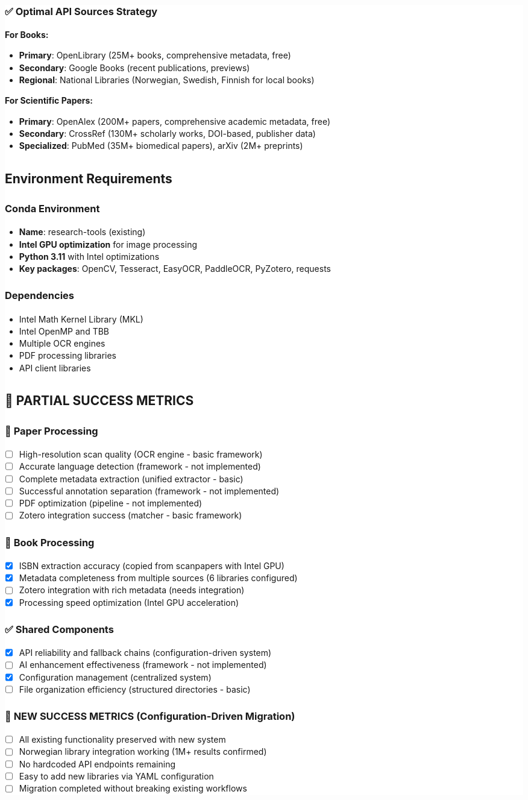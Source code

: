### ✅ **Optimal API Sources Strategy**
**For Books:**
- **Primary**: OpenLibrary (25M+ books, comprehensive metadata, free)
- **Secondary**: Google Books (recent publications, previews)
- **Regional**: National Libraries (Norwegian, Swedish, Finnish for local books)

**For Scientific Papers:**
- **Primary**: OpenAlex (200M+ papers, comprehensive academic metadata, free)
- **Secondary**: CrossRef (130M+ scholarly works, DOI-based, publisher data)
- **Specialized**: PubMed (35M+ biomedical papers), arXiv (2M+ preprints)

## Environment Requirements

### Conda Environment
- **Name**: research-tools (existing)
- **Intel GPU optimization** for image processing
- **Python 3.11** with Intel optimizations
- **Key packages**: OpenCV, Tesseract, EasyOCR, PaddleOCR, PyZotero, requests

### Dependencies
- Intel Math Kernel Library (MKL)
- Intel OpenMP and TBB
- Multiple OCR engines
- PDF processing libraries
- API client libraries

## 🚧 **PARTIAL SUCCESS METRICS**

### 🚧 **Paper Processing**
- [ ] High-resolution scan quality (OCR engine - basic framework)
- [ ] Accurate language detection (framework - not implemented)
- [ ] Complete metadata extraction (unified extractor - basic)
- [ ] Successful annotation separation (framework - not implemented)
- [ ] PDF optimization (pipeline - not implemented)
- [ ] Zotero integration success (matcher - basic framework)

### 🚧 **Book Processing**
- [x] ISBN extraction accuracy (copied from scanpapers with Intel GPU)
- [x] Metadata completeness from multiple sources (6 libraries configured)
- [ ] Zotero integration with rich metadata (needs integration)
- [x] Processing speed optimization (Intel GPU acceleration)

### ✅ **Shared Components**
- [x] API reliability and fallback chains (configuration-driven system)
- [ ] AI enhancement effectiveness (framework - not implemented)
- [x] Configuration management (centralized system)
- [ ] File organization efficiency (structured directories - basic)

### 🎯 **NEW SUCCESS METRICS (Configuration-Driven Migration)**
- [ ] All existing functionality preserved with new system
- [ ] Norwegian library integration working (1M+ results confirmed)
- [ ] No hardcoded API endpoints remaining
- [ ] Easy to add new libraries via YAML configuration
- [ ] Migration completed without breaking existing workflows
